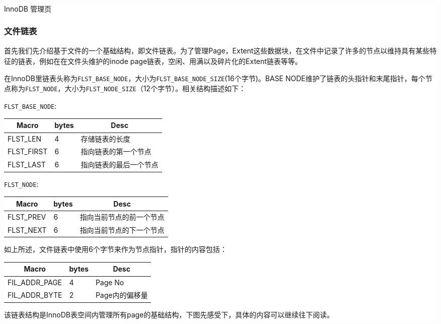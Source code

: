 InnoDB 管理页

### 文件链表

首先我们先介绍基于文件的一个基础结构，即文件链表。为了管理Page，Extent这些数据块，在文件中记录了许多的节点以维持具有某些特征的链表，例如在在文件头维护的inode page链表，空闲、用满以及碎片化的Extent链表等等。

在InnoDB里链表头称为`FLST_BASE_NODE`，大小为`FLST_BASE_NODE_SIZE`(16个字节)。BASE NODE维护了链表的头指针和末尾指针，每个节点称为`FLST_NODE`，大小为`FLST_NODE_SIZE`（12个字节）。相关结构描述如下：

`FLST_BASE_NODE`:

| Macro | bytes | Desc |
| --- | --- | --- |
| FLST\_LEN | 4 | 存储链表的长度 |
| FLST\_FIRST | 6 | 指向链表的第一个节点 |
| FLST\_LAST | 6 | 指向链表的最后一个节点 |

`FLST_NODE`:

| Macro | bytes | Desc |
| --- | --- | --- |
| FLST\_PREV | 6 | 指向当前节点的前一个节点 |
| FLST\_NEXT | 6 | 指向当前节点的下一个节点 |

如上所述，文件链表中使用6个字节来作为节点指针，指针的内容包括：

| Macro | bytes | Desc |
| --- | --- | --- |
| FIL\_ADDR\_PAGE | 4 | Page No |
| FIL\_ADDR\_BYTE | 2 | Page内的偏移量 |

该链表结构是InnoDB表空间内管理所有page的基础结构，下图先感受下，具体的内容可以继续往下阅读。
